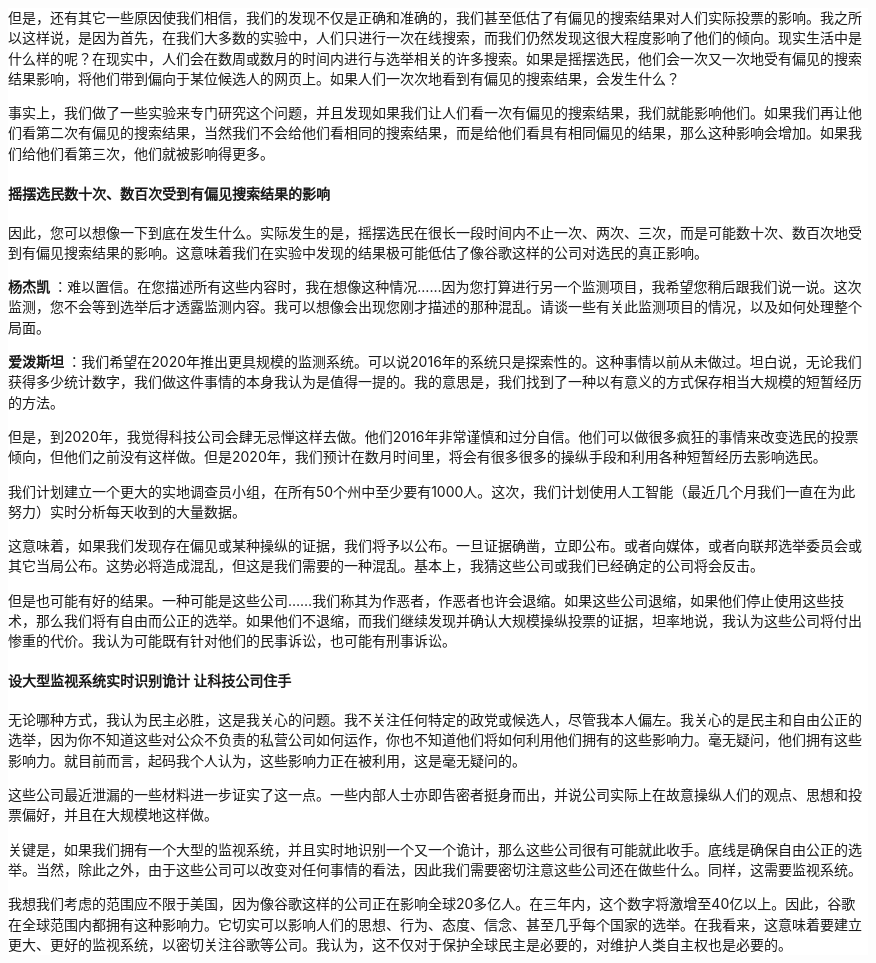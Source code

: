  但是，还有其它一些原因使我们相信，我们的发现不仅是正确和准确的，我们甚至低估了有偏见的搜索结果对人们实际投票的影响。我之所以这样说，是因为首先，在我们大多数的实验中，人们只进行一次在线搜索，而我们仍然发现这很大程度影响了他们的倾向。现实生活中是什么样的呢？在现实中，人们会在数周或数月的时间内进行与选举相关的许多搜索。如果是摇摆选民，他们会一次又一次地受有偏见的搜索结果影响，将他们带到偏向于某位候选人的网页上。如果人们一次次地看到有偏见的搜索结果，会发生什么？
</p>
<p>
 事实上，我们做了一些实验来专门研究这个问题，并且发现如果我们让人们看一次有偏见的搜索结果，我们就能影响他们。如果我们再让他们看第二次有偏见的搜索结果，当然我们不会给他们看相同的搜索结果，而是给他们看具有相同偏见的结果，那么这种影响会增加。如果我们给他们看第三次，他们就被影响得更多。
</p>
<h4>
 摇摆选民数十次、数百次受到有偏见搜索结果的影响
</h4>
<p>
 因此，您可以想像一下到底在发生什么。实际发生的是，摇摆选民在很长一段时间内不止一次、两次、三次，而是可能数十次、数百次地受到有偏见搜索结果的影响。这意味着我们在实验中发现的结果极可能低估了像谷歌这样的公司对选民的真正影响。
</p>
<p>
 <strong>
  杨杰凯
 </strong>
 ：难以置信。在您描述所有这些内容时，我在想像这种情况……因为您打算进行另一个监测项目，我希望您稍后跟我们说一说。这次监测，您不会等到选举后才透露监测内容。我可以想像会出现您刚才描述的那种混乱。请谈一些有关此监测项目的情况，以及如何处理整个局面。
</p>
<p>
 <strong>
  爱泼斯坦
 </strong>
 ：我们希望在2020年推出更具规模的监测系统。可以说2016年的系统只是探索性的。这种事情以前从未做过。坦白说，无论我们获得多少统计数字，我们做这件事情的本身我认为是值得一提的。我的意思是，我们找到了一种以有意义的方式保存相当大规模的短暂经历的方法。
</p>
<p>
 但是，到2020年，我觉得科技公司会肆无忌惮这样去做。他们2016年非常谨慎和过分自信。他们可以做很多疯狂的事情来改变选民的投票倾向，但他们之前没有这样做。但是2020年，我们预计在数月时间里，将会有很多很多的操纵手段和利用各种短暂经历去影响选民。
</p>
<p>
 我们计划建立一个更大的实地调查员小组，在所有50个州中至少要有1000人。这次，我们计划使用人工智能（最近几个月我们一直在为此努力）实时分析每天收到的大量数据。
</p>
<p>
 这意味着，如果我们发现存在偏见或某种操纵的证据，我们将予以公布。一旦证据确凿，立即公布。或者向媒体，或者向联邦选举委员会或其它当局公布。这势必将造成混乱，但这是我们需要的一种混乱。基本上，我猜这些公司或我们已经确定的公司将会反击。
</p>
<p>
 但是也可能有好的结果。一种可能是这些公司……我们称其为作恶者，作恶者也许会退缩。如果这些公司退缩，如果他们停止使用这些技术，那么我们将有自由而公正的选举。如果他们不退缩，而我们继续发现并确认大规模操纵投票的证据，坦率地说，我认为这些公司将付出惨重的代价。我认为可能既有针对他们的民事诉讼，也可能有刑事诉讼。
</p>
<h4>
 设大型监视系统实时识别诡计 让科技公司住手
</h4>
<p>
 无论哪种方式，我认为民主必胜，这是我关心的问题。我不关注任何特定的政党或候选人，尽管我本人偏左。我关心的是民主和自由公正的选举，因为你不知道这些对公众不负责的私营公司如何运作，你也不知道他们将如何利用他们拥有的这些影响力。毫无疑问，他们拥有这些影响力。就目前而言，起码我个人认为，这些影响力正在被利用，这是毫无疑问的。
</p>
<p>
 这些公司最近泄漏的一些材料进一步证实了这一点。一些内部人士亦即告密者挺身而出，并说公司实际上在故意操纵人们的观点、思想和投票偏好，并且在大规模地这样做。
</p>
<p>
 关键是，如果我们拥有一个大型的监视系统，并且实时地识别一个又一个诡计，那么这些公司很有可能就此收手。底线是确保自由公正的选举。当然，除此之外，由于这些公司可以改变对任何事情的看法，因此我们需要密切注意这些公司还在做些什么。同样，这需要监视系统。
</p>
<p>
 我想我们考虑的范围应不限于美国，因为像谷歌这样的公司正在影响全球20多亿人。在三年内，这个数字将激增至40亿以上。因此，谷歌在全球范围内都拥有这种影响力。它切实可以影响人们的思想、行为、态度、信念、甚至几乎每个国家的选举。在我看来，这意味着要建立更大、更好的监视系统，以密切关注谷歌等公司。我认为，这不仅对于保护全球民主是必要的，对维护人类自主权也是必要的。
</p>
<p>
 <strong>